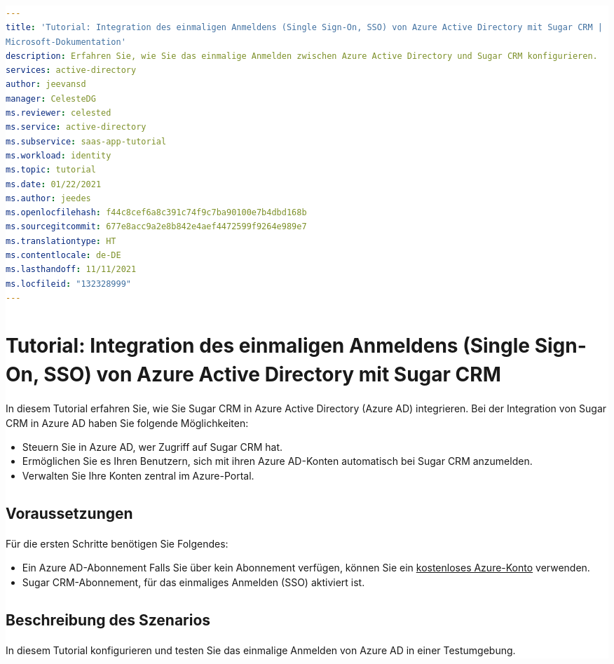 ```yaml
---
title: 'Tutorial: Integration des einmaligen Anmeldens (Single Sign-On, SSO) von Azure Active Directory mit Sugar CRM | Microsoft-Dokumentation'
description: Erfahren Sie, wie Sie das einmalige Anmelden zwischen Azure Active Directory und Sugar CRM konfigurieren.
services: active-directory
author: jeevansd
manager: CelesteDG
ms.reviewer: celested
ms.service: active-directory
ms.subservice: saas-app-tutorial
ms.workload: identity
ms.topic: tutorial
ms.date: 01/22/2021
ms.author: jeedes
ms.openlocfilehash: f44c8cef6a8c391c74f9c7ba90100e7b4dbd168b
ms.sourcegitcommit: 677e8acc9a2e8b842e4aef4472599f9264e989e7
ms.translationtype: HT
ms.contentlocale: de-DE
ms.lasthandoff: 11/11/2021
ms.locfileid: "132328999"
---
```

# <a name="tutorial-azure-active-directory-single-sign-on-sso-integration-with-sugar-crm"></a>Tutorial: Integration des einmaligen Anmeldens (Single Sign-On, SSO) von Azure Active Directory mit Sugar CRM

In diesem Tutorial erfahren Sie, wie Sie Sugar CRM in Azure Active Directory (Azure AD) integrieren. Bei der Integration von Sugar CRM in Azure AD haben Sie folgende Möglichkeiten:

* Steuern Sie in Azure AD, wer Zugriff auf Sugar CRM hat.
* Ermöglichen Sie es Ihren Benutzern, sich mit ihren Azure AD-Konten automatisch bei Sugar CRM anzumelden.
* Verwalten Sie Ihre Konten zentral im Azure-Portal.

## <a name="prerequisites"></a>Voraussetzungen

Für die ersten Schritte benötigen Sie Folgendes:

* Ein Azure AD-Abonnement Falls Sie über kein Abonnement verfügen, können Sie ein [kostenloses Azure-Konto](https://azure.microsoft.com/free/) verwenden.
* Sugar CRM-Abonnement, für das einmaliges Anmelden (SSO) aktiviert ist.

## <a name="scenario-description"></a>Beschreibung des Szenarios

In diesem Tutorial konfigurieren und testen Sie das einmalige Anmelden von Azure AD in einer Testumgebung.

